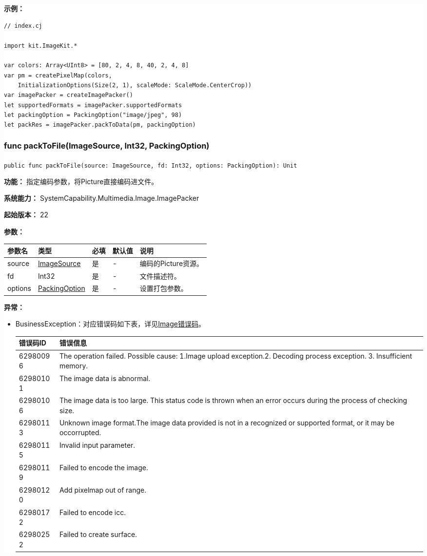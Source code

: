 **示例：**



```cangjie
// index.cj

import kit.ImageKit.*

var colors: Array<UInt8> = [80, 2, 4, 8, 40, 2, 4, 8]
var pm = createPixelMap(colors,
    InitializationOptions(Size(2, 1), scaleMode: ScaleMode.CenterCrop))
var imagePacker = createImagePacker()
let supportedFormats = imagePacker.supportedFormats
let packingOption = PackingOption("image/jpeg", 98)
let packRes = imagePacker.packToData(pm, packingOption)
```

### func packToFile(ImageSource, Int32, PackingOption)

```cangjie
public func packToFile(source: ImageSource, fd: Int32, options: PackingOption): Unit
```

**功能：** 指定编码参数，将Picture直接编码进文件。

**系统能力：** SystemCapability.Multimedia.Image.ImagePacker

**起始版本：** 22

**参数：**

|参数名|类型|必填|默认值|说明|
|:---|:---|:---|:---|:---|
|source|[ImageSource](#class-imagesource)|是|-|编码的Picture资源。|
|fd|Int32|是|-|文件描述符。|
|options|[PackingOption](#class-packingoption)|是|-|设置打包参数。|

**异常：**

- BusinessException：对应错误码如下表，详见[Image错误码](../../errorcodes/cj-errorcode-image.md)。

  | 错误码ID | 错误信息 |
  | :---- | :--- |
  | 62980096 | The operation failed. Possible cause: 1.Image upload exception.2. Decoding process exception. 3. Insufficient memory. |
  | 62980101 | The image data is abnormal. |
  | 62980106 | The image data is too large. This status code is thrown when an error occurs during the process of checking size. |
  | 62980113 | Unknown image format.The image data provided is not in a recognized or supported format, or it may be occorrupted. |
  | 62980115 | Invalid input parameter. |
  | 62980119 | Failed to encode the image. |
  | 62980120 | Add pixelmap out of range. |
  | 62980172 | Failed to encode icc. |
  | 62980252 | Failed to create surface. |
